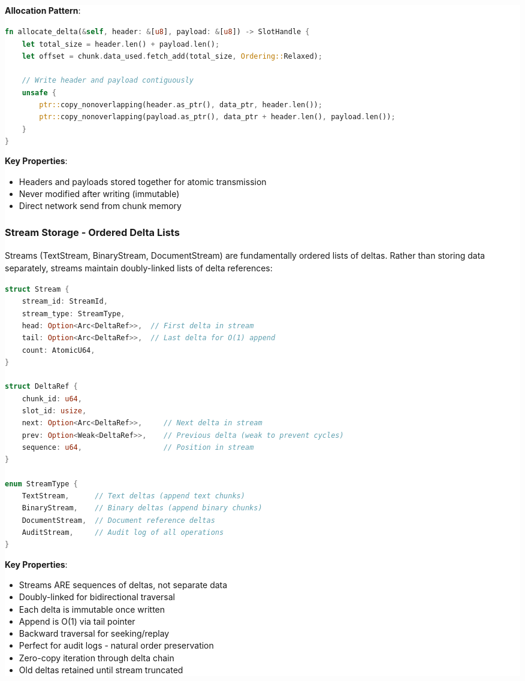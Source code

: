 **Allocation Pattern**:
```rust
fn allocate_delta(&self, header: &[u8], payload: &[u8]) -> SlotHandle {
    let total_size = header.len() + payload.len();
    let offset = chunk.data_used.fetch_add(total_size, Ordering::Relaxed);
    
    // Write header and payload contiguously
    unsafe {
        ptr::copy_nonoverlapping(header.as_ptr(), data_ptr, header.len());
        ptr::copy_nonoverlapping(payload.as_ptr(), data_ptr + header.len(), payload.len());
    }
}
```

**Key Properties**:
- Headers and payloads stored together for atomic transmission
- Never modified after writing (immutable)
- Direct network send from chunk memory

### Stream Storage - Ordered Delta Lists

Streams (TextStream, BinaryStream, DocumentStream) are fundamentally ordered lists of deltas. Rather than storing data separately, streams maintain doubly-linked lists of delta references:

```rust
struct Stream {
    stream_id: StreamId,
    stream_type: StreamType,
    head: Option<Arc<DeltaRef>>,  // First delta in stream
    tail: Option<Arc<DeltaRef>>,  // Last delta for O(1) append
    count: AtomicU64,
}

struct DeltaRef {
    chunk_id: u64,
    slot_id: usize,
    next: Option<Arc<DeltaRef>>,     // Next delta in stream
    prev: Option<Weak<DeltaRef>>,    // Previous delta (weak to prevent cycles)
    sequence: u64,                   // Position in stream
}

enum StreamType {
    TextStream,      // Text deltas (append text chunks)
    BinaryStream,    // Binary deltas (append binary chunks)  
    DocumentStream,  // Document reference deltas
    AuditStream,     // Audit log of all operations
}
```

**Key Properties**:
- Streams ARE sequences of deltas, not separate data
- Doubly-linked for bidirectional traversal
- Each delta is immutable once written
- Append is O(1) via tail pointer
- Backward traversal for seeking/replay
- Perfect for audit logs - natural order preservation
- Zero-copy iteration through delta chain
- Old deltas retained until stream truncated
